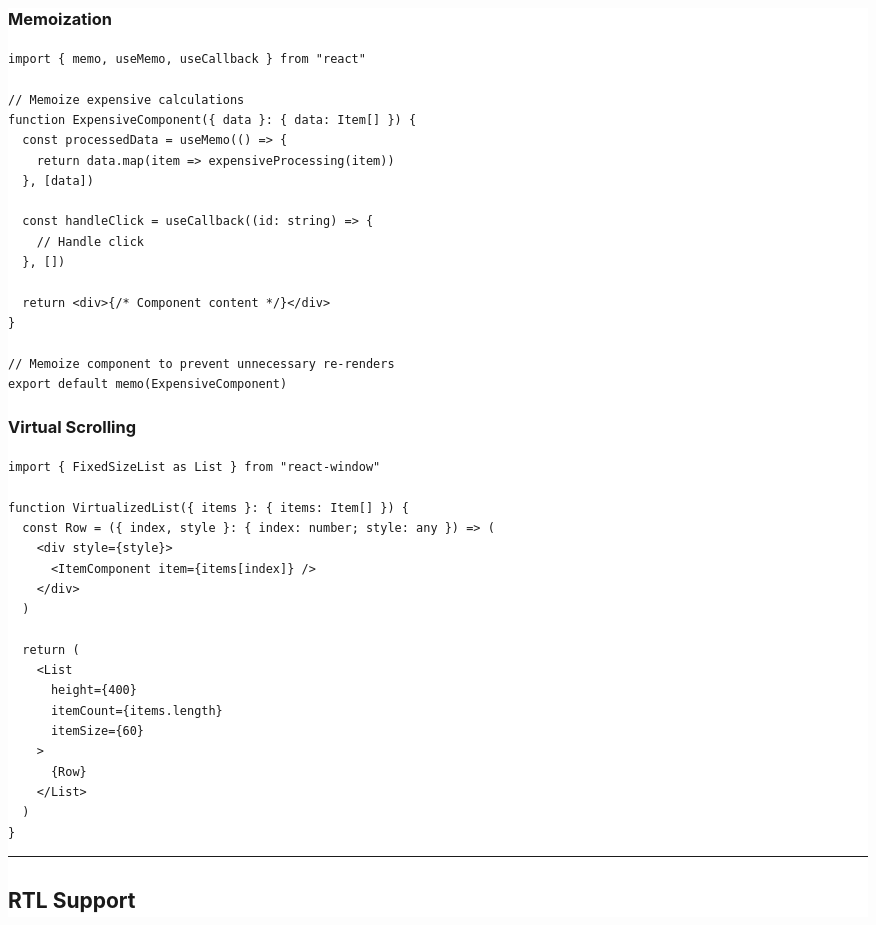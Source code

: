 ```tsx
```

### Memoization

```tsx
import { memo, useMemo, useCallback } from "react"

// Memoize expensive calculations
function ExpensiveComponent({ data }: { data: Item[] }) {
  const processedData = useMemo(() => {
    return data.map(item => expensiveProcessing(item))
  }, [data])
  
  const handleClick = useCallback((id: string) => {
    // Handle click
  }, [])
  
  return <div>{/* Component content */}</div>
}

// Memoize component to prevent unnecessary re-renders
export default memo(ExpensiveComponent)
```

### Virtual Scrolling

```tsx
import { FixedSizeList as List } from "react-window"

function VirtualizedList({ items }: { items: Item[] }) {
  const Row = ({ index, style }: { index: number; style: any }) => (
    <div style={style}>
      <ItemComponent item={items[index]} />
    </div>
  )
  
  return (
    <List
      height={400}
      itemCount={items.length}
      itemSize={60}
    >
      {Row}
    </List>
  )
}
```

---

## RTL Support
